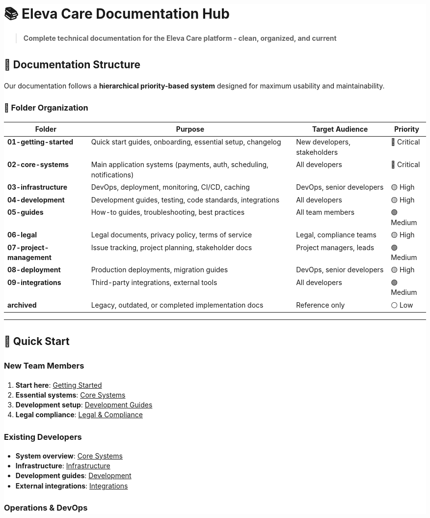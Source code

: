 # 📚 Eleva Care Documentation Hub

> **Complete technical documentation for the Eleva Care platform - clean, organized, and current**

## 🧭 Documentation Structure

Our documentation follows a **hierarchical priority-based system** designed for maximum usability and maintainability.

### 📁 Folder Organization

| Folder                    | Purpose                                                              | Target Audience              | Priority    |
| ------------------------- | -------------------------------------------------------------------- | ---------------------------- | ----------- |
| **01-getting-started**    | Quick start guides, onboarding, essential setup, changelog           | New developers, stakeholders | 🔴 Critical |
| **02-core-systems**       | Main application systems (payments, auth, scheduling, notifications) | All developers               | 🔴 Critical |
| **03-infrastructure**     | DevOps, deployment, monitoring, CI/CD, caching                       | DevOps, senior developers    | 🟡 High     |
| **04-development**        | Development guides, testing, code standards, integrations            | All developers               | 🟡 High     |
| **05-guides**             | How-to guides, troubleshooting, best practices                       | All team members             | 🟢 Medium   |
| **06-legal**              | Legal documents, privacy policy, terms of service                    | Legal, compliance teams      | 🟡 High     |
| **07-project-management** | Issue tracking, project planning, stakeholder docs                   | Project managers, leads      | 🟢 Medium   |
| **08-deployment**         | Production deployments, migration guides                             | DevOps, senior developers    | 🟡 High     |
| **09-integrations**       | Third-party integrations, external tools                             | All developers               | 🟢 Medium   |
| **archived**              | Legacy, outdated, or completed implementation docs                   | Reference only               | ⚪ Low      |

---

## 🚀 Quick Start

### New Team Members

1. **Start here**: [Getting Started](./01-getting-started/README.md)
2. **Essential systems**: [Core Systems](./02-core-systems/README.md)
3. **Development setup**: [Development Guides](./04-development/README.md)
4. **Legal compliance**: [Legal & Compliance](./06-legal/README.md)

### Existing Developers

- **System overview**: [Core Systems](./02-core-systems/README.md)
- **Infrastructure**: [Infrastructure](./03-infrastructure/README.md)
- **Development guides**: [Development](./04-development/README.md)
- **External integrations**: [Integrations](./09-integrations/README.md)

### Operations & DevOps
